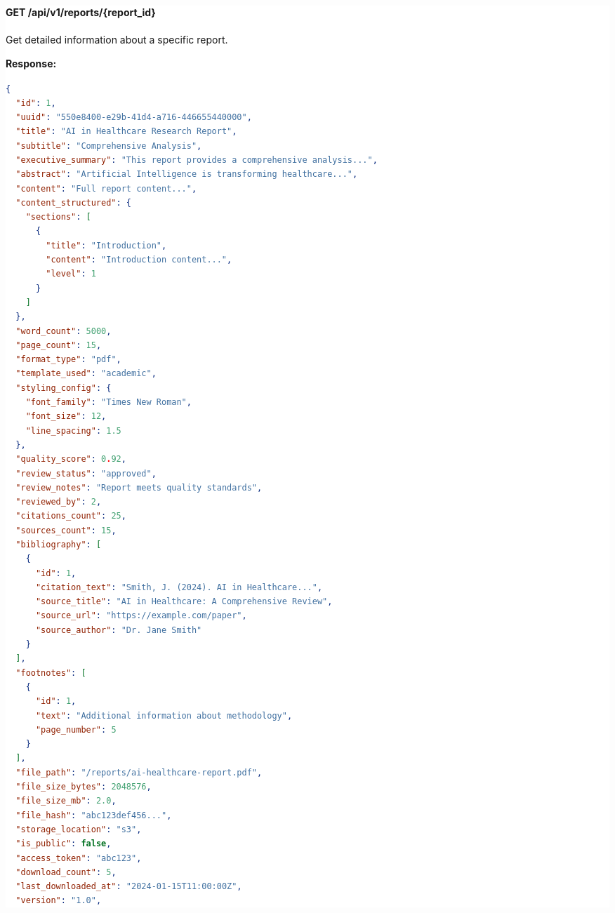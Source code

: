 #### GET /api/v1/reports/{report_id}

Get detailed information about a specific report.

**Response:**
```json
{
  "id": 1,
  "uuid": "550e8400-e29b-41d4-a716-446655440000",
  "title": "AI in Healthcare Research Report",
  "subtitle": "Comprehensive Analysis",
  "executive_summary": "This report provides a comprehensive analysis...",
  "abstract": "Artificial Intelligence is transforming healthcare...",
  "content": "Full report content...",
  "content_structured": {
    "sections": [
      {
        "title": "Introduction",
        "content": "Introduction content...",
        "level": 1
      }
    ]
  },
  "word_count": 5000,
  "page_count": 15,
  "format_type": "pdf",
  "template_used": "academic",
  "styling_config": {
    "font_family": "Times New Roman",
    "font_size": 12,
    "line_spacing": 1.5
  },
  "quality_score": 0.92,
  "review_status": "approved",
  "review_notes": "Report meets quality standards",
  "reviewed_by": 2,
  "citations_count": 25,
  "sources_count": 15,
  "bibliography": [
    {
      "id": 1,
      "citation_text": "Smith, J. (2024). AI in Healthcare...",
      "source_title": "AI in Healthcare: A Comprehensive Review",
      "source_url": "https://example.com/paper",
      "source_author": "Dr. Jane Smith"
    }
  ],
  "footnotes": [
    {
      "id": 1,
      "text": "Additional information about methodology",
      "page_number": 5
    }
  ],
  "file_path": "/reports/ai-healthcare-report.pdf",
  "file_size_bytes": 2048576,
  "file_size_mb": 2.0,
  "file_hash": "abc123def456...",
  "storage_location": "s3",
  "is_public": false,
  "access_token": "abc123",
  "download_count": 5,
  "last_downloaded_at": "2024-01-15T11:00:00Z",
  "version": "1.0",
```